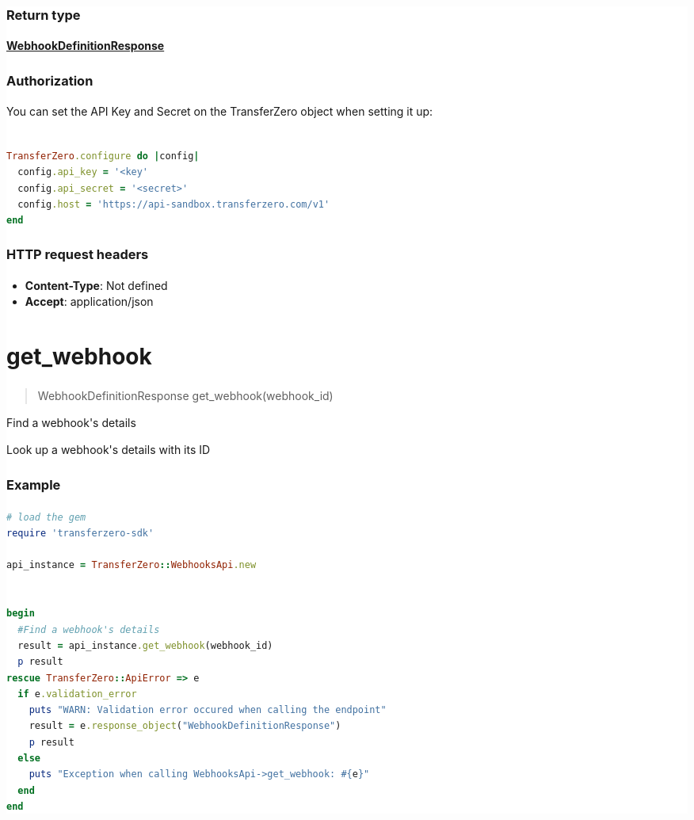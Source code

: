 ### Return type

[**WebhookDefinitionResponse**](WebhookDefinitionResponse.md)

### Authorization

You can set the API Key and Secret on the TransferZero object when setting it up:

```ruby

TransferZero.configure do |config|
  config.api_key = '<key'
  config.api_secret = '<secret>'
  config.host = 'https://api-sandbox.transferzero.com/v1'
end

```

### HTTP request headers

 - **Content-Type**: Not defined
 - **Accept**: application/json



# **get_webhook**
> WebhookDefinitionResponse get_webhook(webhook_id)

Find a webhook's details

Look up a webhook's details with its ID

### Example
```ruby
# load the gem
require 'transferzero-sdk'

api_instance = TransferZero::WebhooksApi.new


begin
  #Find a webhook's details
  result = api_instance.get_webhook(webhook_id)
  p result
rescue TransferZero::ApiError => e
  if e.validation_error
    puts "WARN: Validation error occured when calling the endpoint"
    result = e.response_object("WebhookDefinitionResponse")
    p result
  else
    puts "Exception when calling WebhooksApi->get_webhook: #{e}"
  end
end
```
